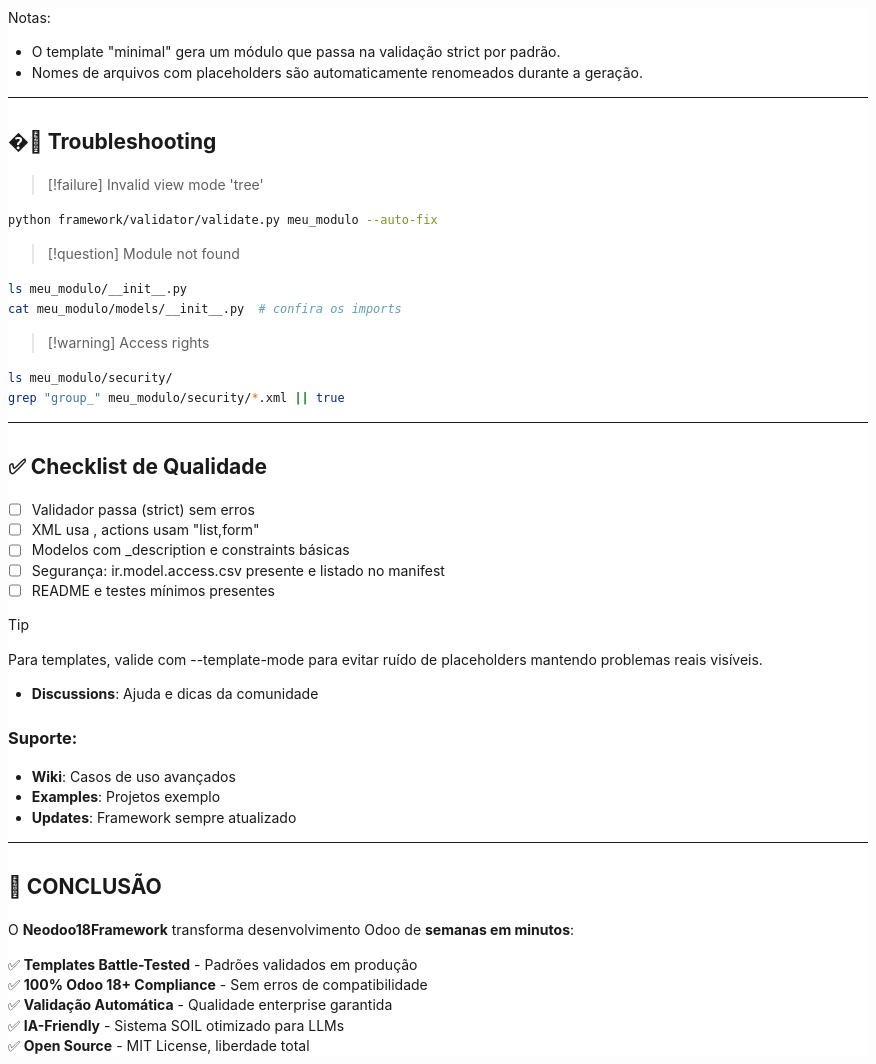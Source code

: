Notas:
- O template "minimal" gera um módulo que passa na validação strict por padrão.
- Nomes de arquivos com placeholders são automaticamente renomeados durante a geração.

---

## �🧯 Troubleshooting

> [!failure] Invalid view mode 'tree'
```bash
python framework/validator/validate.py meu_modulo --auto-fix
```

> [!question] Module not found
```bash
ls meu_modulo/__init__.py
cat meu_modulo/models/__init__.py  # confira os imports
```

> [!warning] Access rights
```bash
ls meu_modulo/security/
grep "group_" meu_modulo/security/*.xml || true
```

---

## ✅ Checklist de Qualidade

- [ ] Validador passa (strict) sem erros
- [ ] XML usa <list>, actions usam "list,form"
- [ ] Modelos com _description e constraints básicas
- [ ] Segurança: ir.model.access.csv presente e listado no manifest
- [ ] README e testes mínimos presentes

> [!tip]
> Para templates, valide com --template-mode para evitar ruído de placeholders mantendo problemas reais visíveis.
- **Discussions**: Ajuda e dicas da comunidade

### Suporte:
- **Wiki**: Casos de uso avançados
- **Examples**: Projetos exemplo  
- **Updates**: Framework sempre atualizado

---

## 🎯 **CONCLUSÃO**

O **Neodoo18Framework** transforma desenvolvimento Odoo de **semanas em minutos**:

✅ **Templates Battle-Tested** - Padrões validados em produção  
✅ **100% Odoo 18+ Compliance** - Sem erros de compatibilidade  
✅ **Validação Automática** - Qualidade enterprise garantida  
✅ **IA-Friendly** - Sistema SOIL otimizado para LLMs  
✅ **Open Source** - MIT License, liberdade total  
